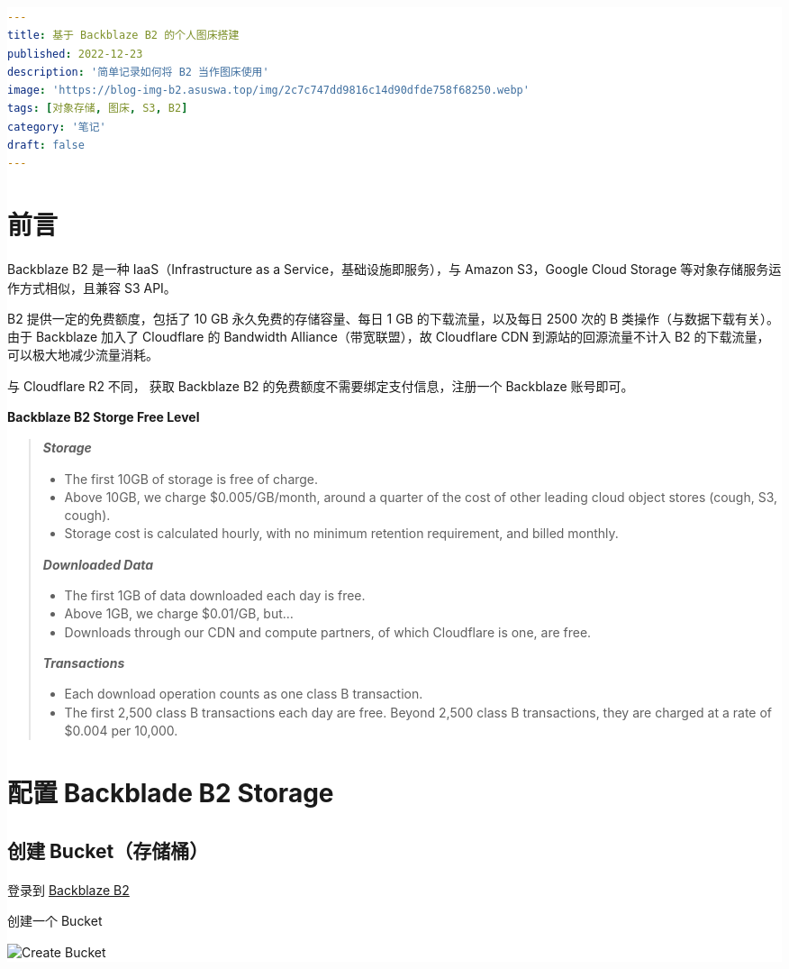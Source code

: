 ```yaml
---
title: 基于 Backblaze B2 的个人图床搭建
published: 2022-12-23
description: '简单记录如何将 B2 当作图床使用'
image: 'https://blog-img-b2.asuswa.top/img/2c7c747dd9816c14d90dfde758f68250.webp'
tags: [对象存储, 图床, S3, B2]
category: '笔记'
draft: false 
---
```


# 前言

Backblaze B2 是一种 IaaS（Infrastructure as a Service，基础设施即服务），与 Amazon S3，Google Cloud Storage 等对象存储服务运作方式相似，且兼容 S3 API。

B2 提供一定的免费额度，包括了 10 GB 永久免费的存储容量、每日 1 GB 的下载流量，以及每日 2500 次的 B 类操作（与数据下载有关）。由于 Backblaze 加入了 Cloudflare 的 Bandwidth Alliance（带宽联盟），故 Cloudflare CDN 到源站的回源流量不计入 B2 的下载流量，可以极大地减少流量消耗。

与 Cloudflare R2 不同， 获取 Backblaze B2 的免费额度不需要绑定支付信息，注册一个 Backblaze 账号即可。

**Backblaze B2 Storge Free Level**

> ***Storage***
> 
> - The first 10GB of storage is free of charge.
> - Above 10GB, we charge $0.005/GB/month, around a quarter of the cost of other leading cloud object stores (cough, S3, cough).
> - Storage cost is calculated hourly, with no minimum retention requirement, and billed monthly.
> 
> ***Downloaded Data***
> 
> - The first 1GB of data downloaded each day is free.
> - Above 1GB, we charge $0.01/GB, but…
> - Downloads through our CDN and compute partners, of which Cloudflare is one, are free.
> 
> ***Transactions***
> 
> - Each download operation counts as one class B transaction.
> - The first 2,500 class B transactions each day are free.
>   Beyond 2,500 class B transactions, they are charged at a rate of $0.004 per 10,000.

# 配置 Backblade B2 Storage

## 创建 Bucket（存储桶）

登录到 [Backblaze B2](https://www.backblaze.com/b2/cloud-storage.html)

创建一个 Bucket

![Create Bucket](https://blog-img-b2.asuswa.top/img/058e40061810a511304babe26a7d9ad1.png#vwid=555&vhei=758)
